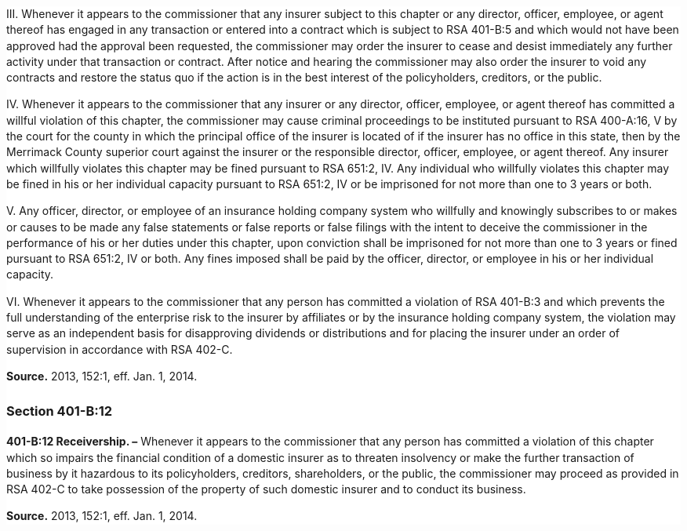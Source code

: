  III. Whenever it appears to the commissioner that any insurer
subject to this chapter or any director, officer, employee, or agent
thereof has engaged in any transaction or entered into a contract which
is subject to RSA 401-B:5 and which would not have been approved had the
approval been requested, the commissioner may order the insurer to cease
and desist immediately any further activity under that transaction or
contract. After notice and hearing the commissioner may also order the
insurer to void any contracts and restore the status quo if the action
is in the best interest of the policyholders, creditors, or the public.
                                             
 IV. Whenever it appears to the commissioner that any insurer or any
director, officer, employee, or agent thereof has committed a willful
violation of this chapter, the commissioner may cause criminal
proceedings to be instituted pursuant to RSA 400-A:16, V by the court
for the county in which the principal office of the insurer is located
of if the insurer has no office in this state, then by the Merrimack
County superior court against the insurer or the responsible director,
officer, employee, or agent thereof. Any insurer which willfully
violates this chapter may be fined pursuant to RSA 651:2, IV. Any
individual who willfully violates this chapter may be fined in his or
her individual capacity pursuant to RSA 651:2, IV or be imprisoned for
not more than one to 3 years or both.
                                             
 V. Any officer, director, or employee of an insurance holding
company system who willfully and knowingly subscribes to or makes or
causes to be made any false statements or false reports or false filings
with the intent to deceive the commissioner in the performance of his or
her duties under this chapter, upon conviction shall be imprisoned for
not more than one to 3 years or fined pursuant to RSA 651:2, IV or both.
Any fines imposed shall be paid by the officer, director, or employee in
his or her individual capacity.
                                             
 VI. Whenever it appears to the commissioner that any person has
committed a violation of RSA 401-B:3 and which prevents the full
understanding of the enterprise risk to the insurer by affiliates or by
the insurance holding company system, the violation may serve as an
independent basis for disapproving dividends or distributions and for
placing the insurer under an order of supervision in accordance with RSA
402-C.

**Source.** 2013, 152:1, eff. Jan. 1, 2014.

### Section 401-B:12

 **401-B:12 Receivership. –** Whenever it appears to the commissioner
that any person has committed a violation of this chapter which so
impairs the financial condition of a domestic insurer as to threaten
insolvency or make the further transaction of business by it hazardous
to its policyholders, creditors, shareholders, or the public, the
commissioner may proceed as provided in RSA 402-C to take possession of
the property of such domestic insurer and to conduct its business.

**Source.** 2013, 152:1, eff. Jan. 1, 2014.
